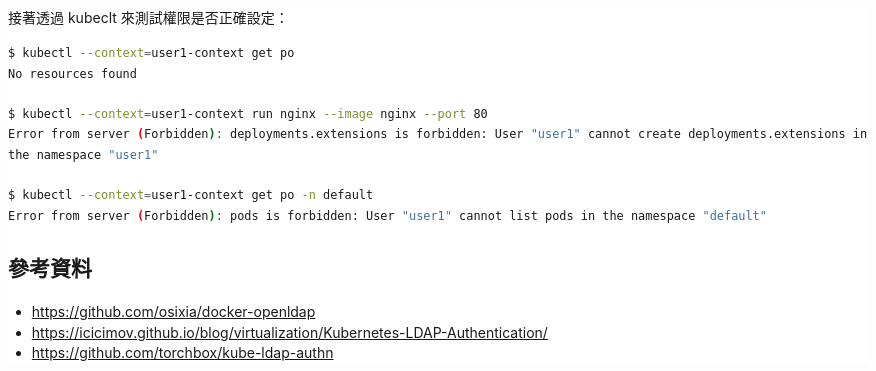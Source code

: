 接著透過 kubeclt 來測試權限是否正確設定：
```sh
$ kubectl --context=user1-context get po
No resources found

$ kubectl --context=user1-context run nginx --image nginx --port 80
Error from server (Forbidden): deployments.extensions is forbidden: User "user1" cannot create deployments.extensions in the namespace "user1"

$ kubectl --context=user1-context get po -n default
Error from server (Forbidden): pods is forbidden: User "user1" cannot list pods in the namespace "default"
```

## 參考資料
- https://github.com/osixia/docker-openldap
- https://icicimov.github.io/blog/virtualization/Kubernetes-LDAP-Authentication/
- https://github.com/torchbox/kube-ldap-authn

